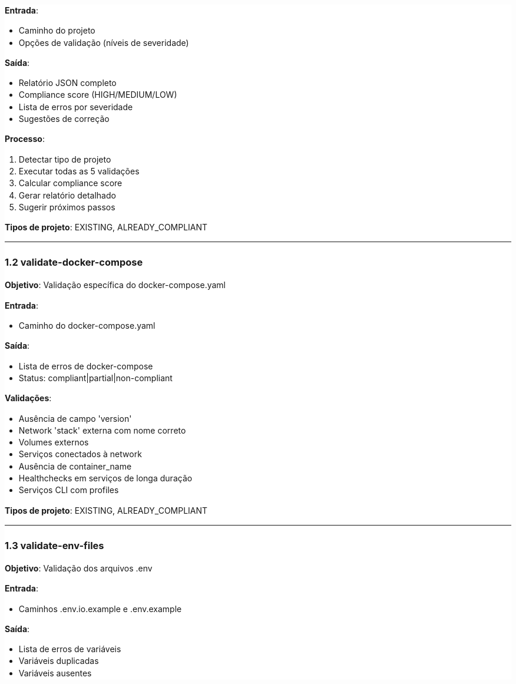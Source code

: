 **Entrada**:
- Caminho do projeto
- Opções de validação (níveis de severidade)

**Saída**:
- Relatório JSON completo
- Compliance score (HIGH/MEDIUM/LOW)
- Lista de erros por severidade
- Sugestões de correção

**Processo**:
1. Detectar tipo de projeto
2. Executar todas as 5 validações
3. Calcular compliance score
4. Gerar relatório detalhado
5. Sugerir próximos passos

**Tipos de projeto**: EXISTING, ALREADY_COMPLIANT

---

### 1.2 validate-docker-compose

**Objetivo**: Validação específica do docker-compose.yaml

**Entrada**:
- Caminho do docker-compose.yaml

**Saída**:
- Lista de erros de docker-compose
- Status: compliant|partial|non-compliant

**Validações**:
- Ausência de campo 'version'
- Network 'stack' externa com nome correto
- Volumes externos
- Serviços conectados à network
- Ausência de container_name
- Healthchecks em serviços de longa duração
- Serviços CLI com profiles

**Tipos de projeto**: EXISTING, ALREADY_COMPLIANT

---

### 1.3 validate-env-files

**Objetivo**: Validação dos arquivos .env

**Entrada**:
- Caminhos .env.io.example e .env.example

**Saída**:
- Lista de erros de variáveis
- Variáveis duplicadas
- Variáveis ausentes
